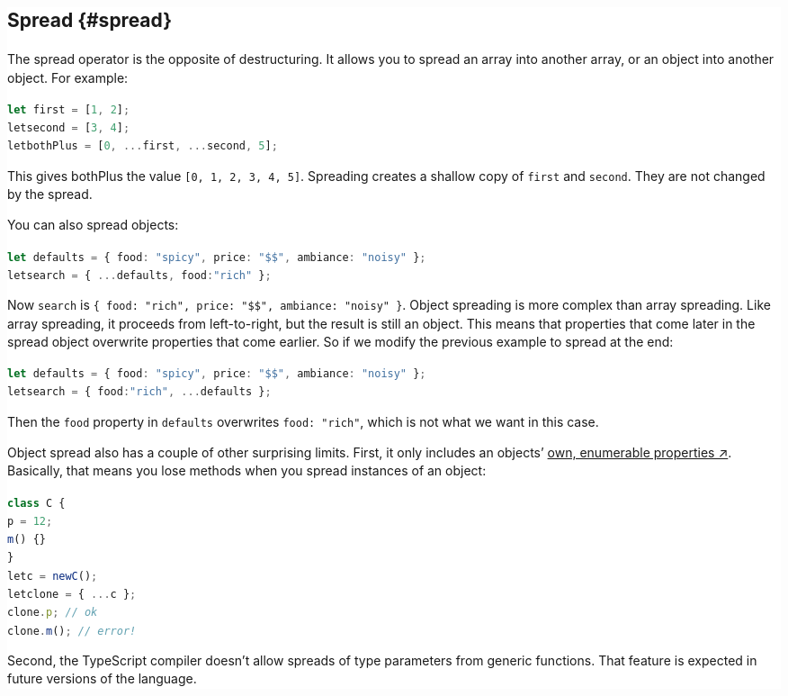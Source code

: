 ## Spread {#spread}

The spread operator is the opposite of destructuring.
It allows you to spread an array into another array, or an object into another object.
For example:

```ts
let first = [1, 2];
letsecond = [3, 4];
letbothPlus = [0, ...first, ...second, 5];
```

This gives bothPlus the value `[0, 1, 2, 3, 4, 5]`.
Spreading creates a shallow copy of `first` and `second`.
They are not changed by the spread.

You can also spread objects:

```ts
let defaults = { food: "spicy", price: "$$", ambiance: "noisy" };
letsearch = { ...defaults, food:"rich" };
```

Now `search` is `{ food: "rich", price: "$$", ambiance: "noisy" }`.
Object spreading is more complex than array spreading.
Like array spreading, it proceeds from left-to-right, but the result is still an object.
This means that properties that come later in the spread object overwrite properties that come earlier.
So if we modify the previous example to spread at the end:

```ts
let defaults = { food: "spicy", price: "$$", ambiance: "noisy" };
letsearch = { food:"rich", ...defaults };
```

Then the `food` property in `defaults` overwrites `food: "rich"`, which is not what we want in this case.

Object spread also has a couple of other surprising limits.
First, it only includes an objects’
[own, enumerable properties ↗](https://developer.mozilla.org/docs/Web/JavaScript/Enumerability_and_ownership_of_properties).
Basically, that means you lose methods when you spread instances of an object:

```ts
class C {
p = 12;
m() {}
}
letc = newC();
letclone = { ...c };
clone.p; // ok
clone.m(); // error!
```

Second, the TypeScript compiler doesn’t allow spreads of type parameters from generic functions.
That feature is expected in future versions of the language.


  [Symbol.asyncDispose]: PromiseLike<void>;